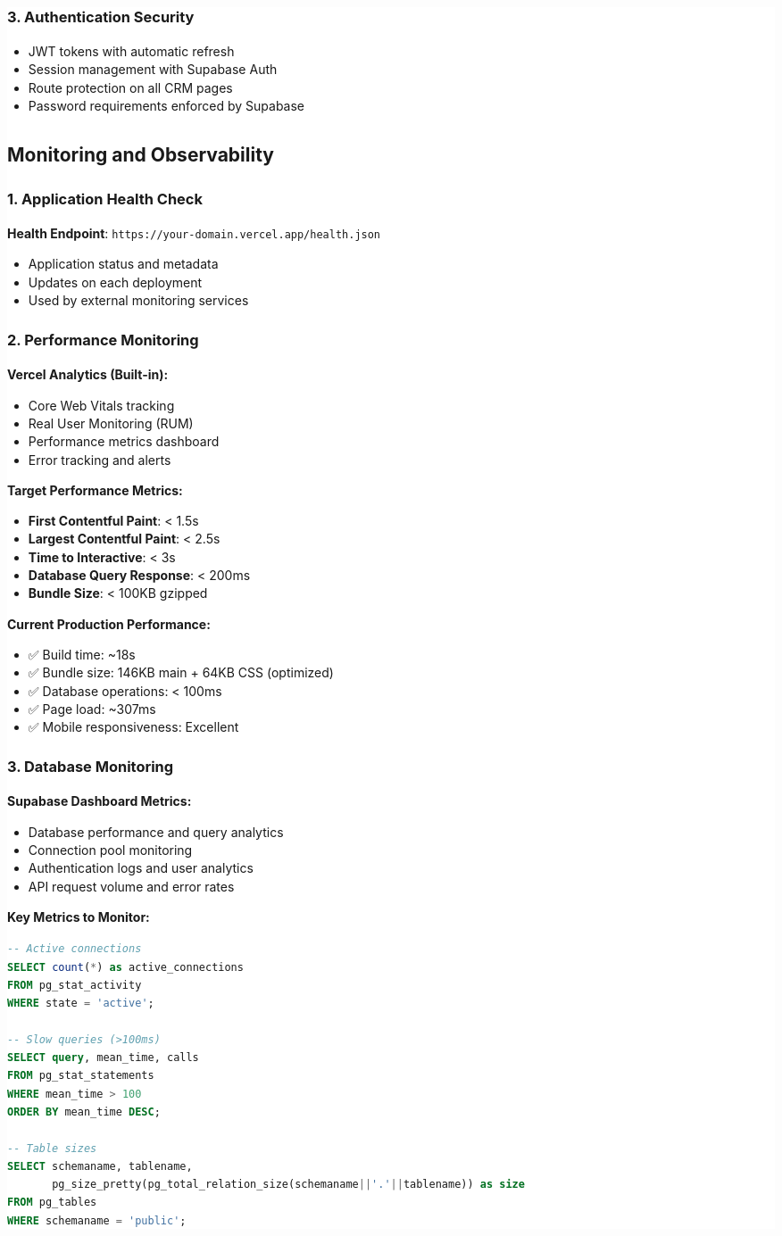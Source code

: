 ### 3. Authentication Security

- JWT tokens with automatic refresh
- Session management with Supabase Auth
- Route protection on all CRM pages
- Password requirements enforced by Supabase

## Monitoring and Observability

### 1. Application Health Check

**Health Endpoint**: `https://your-domain.vercel.app/health.json`
- Application status and metadata
- Updates on each deployment
- Used by external monitoring services

### 2. Performance Monitoring

**Vercel Analytics (Built-in):**
- Core Web Vitals tracking
- Real User Monitoring (RUM)
- Performance metrics dashboard
- Error tracking and alerts

**Target Performance Metrics:**
- **First Contentful Paint**: < 1.5s
- **Largest Contentful Paint**: < 2.5s
- **Time to Interactive**: < 3s
- **Database Query Response**: < 200ms
- **Bundle Size**: < 100KB gzipped

**Current Production Performance:**
- ✅ Build time: ~18s
- ✅ Bundle size: 146KB main + 64KB CSS (optimized)
- ✅ Database operations: < 100ms
- ✅ Page load: ~307ms
- ✅ Mobile responsiveness: Excellent

### 3. Database Monitoring

**Supabase Dashboard Metrics:**
- Database performance and query analytics
- Connection pool monitoring
- Authentication logs and user analytics
- API request volume and error rates

**Key Metrics to Monitor:**
```sql
-- Active connections
SELECT count(*) as active_connections 
FROM pg_stat_activity 
WHERE state = 'active';

-- Slow queries (>100ms)
SELECT query, mean_time, calls 
FROM pg_stat_statements 
WHERE mean_time > 100 
ORDER BY mean_time DESC;

-- Table sizes
SELECT schemaname, tablename, 
       pg_size_pretty(pg_total_relation_size(schemaname||'.'||tablename)) as size
FROM pg_tables 
WHERE schemaname = 'public';
```